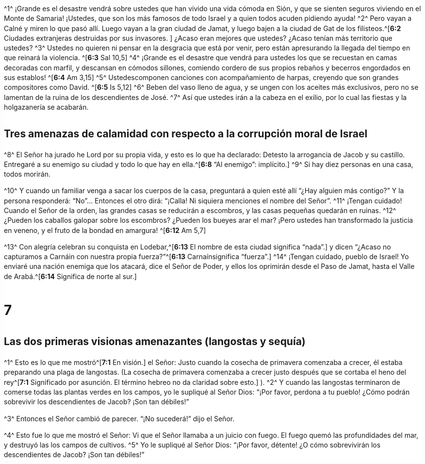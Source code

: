 ^1^ ¡Grande es el desastre vendrá sobre ustedes que han vivido una vida cómoda en Sión, y que se sienten seguros viviendo en el Monte de Samaria! ¡Ustedes, que son los más famosos de todo Israel y a quien todos acuden pidiendo ayuda! ^2^ Pero vayan a Calné y miren lo que pasó allí. Luego vayan a la gran ciudad de Jamat, y luego bajen a la ciudad de Gat de los filisteos.^[**6:2** Ciudades extranjeras destruidas por sus invasores. ] ¿Acaso eran mejores que ustedes? ¿Acaso tenían más territorio que ustedes? ^3^ Ustedes no quieren ni pensar en la desgracia que está por venir, pero están apresurando la llegada del tiempo en que reinará la violencia. ^[**6:3** Sal 10,5] ^4^ ¡Grande es el desastre que vendrá para ustedes los que se recuestan en camas decoradas con marfil, y descansan en cómodos sillones, comiendo cordero de sus propios rebaños y becerros engordados en sus establos! ^[**6:4** Am 3,15] ^5^ Ustedescomponen canciones con acompañamiento de harpas, creyendo que son grandes compositores como David. ^[**6:5** Is 5,12] ^6^ Beben del vaso lleno de agua, y se ungen con los aceites más exclusivos, pero no se lamentan de la ruina de los descendientes de José. ^7^ Así que ustedes irán a la cabeza en el exilio, por lo cual las fiestas y la holgazanería se acabarán. 
   

## Tres amenazas de calamidad con respecto a la corrupción moral de Israel
^8^ El Señor ha jurado he Lord por su propia vida, y esto es lo que ha declarado: Detesto la arrogancia de Jacob y su castillo. Entregaré a su enemigo su ciudad y todo lo que hay en ella.^[**6:8** “Al enemigo”: implícito.] ^9^ Si hay diez personas en una casa, todos morirán. 


^10^ Y cuando un familiar venga a sacar los cuerpos de la casa, preguntará a quien esté allí “¿Hay alguien más contigo?” Y la persona responderá: “No”... Entonces el otro dirá: “¡Calla! Ni siquiera menciones el nombre del Señor”. ^11^ ¡Tengan cuidado! Cuando el Señor de la orden, las grandes casas se reducirán a escombros, y las casas pequeñas quedarán en ruinas. ^12^ ¿Pueden los caballos galopar sobre los escombros? ¿Pueden los bueyes arar el mar? ¡Pero ustedes han transformado la justicia en veneno, y el fruto de la bondad en amargura! ^[**6:12** Am 5,7] 


^13^ Con alegría celebran su conquista en Lodebar,^[**6:13** El nombre de esta ciudad significa “nada”.] y dicen “¿Acaso no capturamos a Carnáin con nuestra propia fuerza?”^[**6:13** Carnaínsignifica “fuerza”.] ^14^ ¡Tengan cuidado, pueblo de Israel! Yo enviaré una nación enemiga que los atacará, dice el Señor de Poder, y ellos los oprimirán desde el Paso de Jamat, hasta el Valle de Arabá.^[**6:14** Significa de norte al sur.]
  

# 7 
## Las dos primeras visionas amenazantes (langostas y sequía)
^1^ Esto es lo que me mostró^[**7:1** En visión.] el Señor: Justo cuando la cosecha de primavera comenzaba a crecer, él estaba preparando una plaga de langostas. (La cosecha de primavera comenzaba a crecer justo después que se cortaba el heno del rey^[**7:1** Significado por asunción. El término hebreo no da claridad sobre esto.] ). ^2^ Y cuando las langostas terminaron de comerse todas las plantas verdes en los campos, yo le supliqué al Señor Dios: “¡Por favor, perdona a tu pueblo! ¿Cómo podrán sobrevivir los descendientes de Jacob? ¡Son tan débiles!” 
 

^3^ Entonces el Señor cambió de parecer. “¡No sucederá!” dijo el Señor. 

^4^ Esto fue lo que me mostró el Señor: Vi que el Señor llamaba a un juicio con fuego. El fuego quemó las profundidades del mar, y destruyó las los campos de cultivos. ^5^ Yo le supliqué al Señor Dios: “¡Por favor, détente! ¿O cómo sobrevivirán los descendientes de Jacob? ¡Son tan débiles!” 
